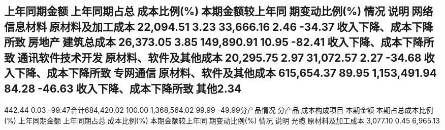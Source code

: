 上年同期金额
上年同期占总
成本比例(%)
本期金额较上年同
期变动比例(%)
情况
说明
网络信息材料
原材料及加工成本
22,094.51
3.23
33,666.16
2.46
-34.37
收入下降、成本下降所致
房地产
建筑总成本
26,373.05
3.85
149,890.91
10.95
-82.41
收入下降、成本下降所致
通讯软件技术开发
原材料、软件及其他成本
20,295.75
2.97
31,072.57
2.27
-34.68
收入下降、成本下降所致
专网通信
原材料、软件及其他成本
615,654.37
89.95
1,153,491.94
84.28
-46.63
收入下降、成本下降所致
其他2.34
-
442.44
0.03
-99.47合计684,420.02
100.00
1,368,564.02
99.99
-49.99分产品情况
分产品
成本构成项目
本期金额
本期占总成本比例(%)
上年同期金额
上年同期占总
成本比例(%)
本期金额较上年同
期变动比例(%)
情况
说明
光缆
原材料及加工成本
3,077.10
0.45
6,965.13